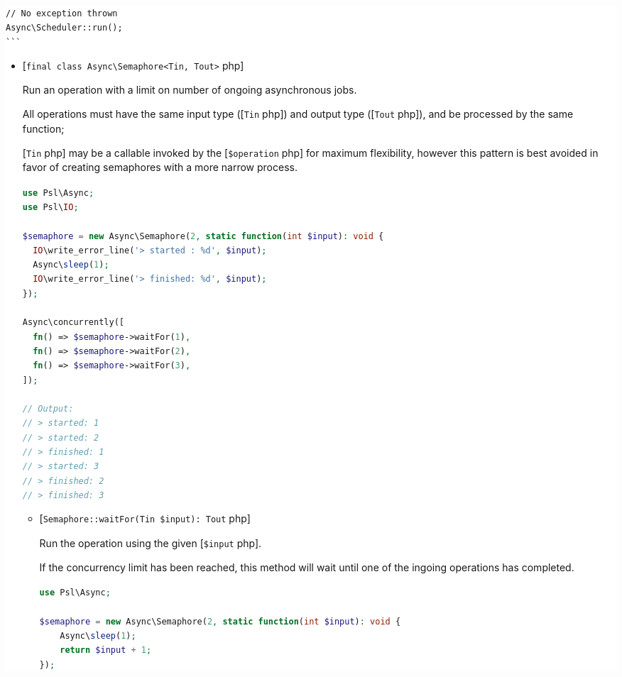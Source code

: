     // No exception thrown
    Async\Scheduler::run();
    ```

  </div>

* [`final class Async\Semaphore<Tin, Tout>` php]

  Run an operation with a limit on number of ongoing asynchronous jobs.

  All operations must have the same input type ([`Tin` php]) and output type ([`Tout` php]), and be processed by the same function;

  [`Tin` php] may be a callable invoked by the [`$operation` php] for maximum flexibility, however this pattern is best avoided in favor of creating semaphores with a more narrow process.

  ```php
  use Psl\Async;
  use Psl\IO;

  $semaphore = new Async\Semaphore(2, static function(int $input): void {
    IO\write_error_line('> started : %d', $input);
    Async\sleep(1);
    IO\write_error_line('> finished: %d', $input);
  });

  Async\concurrently([
    fn() => $semaphore->waitFor(1),
    fn() => $semaphore->waitFor(2),
    fn() => $semaphore->waitFor(3),
  ]);

  // Output:
  // > started: 1
  // > started: 2
  // > finished: 1
  // > started: 3
  // > finished: 2
  // > finished: 3
  ```

  <div class="api-methods">

    * [`Semaphore::waitFor(Tin $input): Tout` php]

      Run the operation using the given [`$input` php].

      If the concurrency limit has been reached, this method will wait until one of the ingoing operations has completed.

      ```php
      use Psl\Async;

      $semaphore = new Async\Semaphore(2, static function(int $input): void {
          Async\sleep(1);
          return $input + 1;
      });
